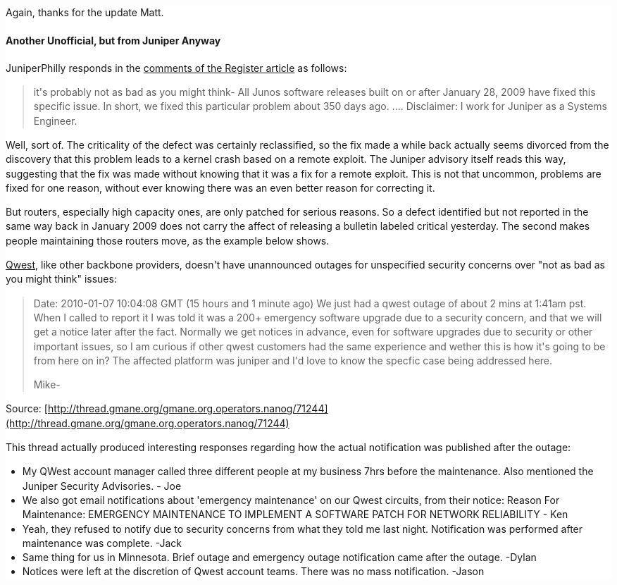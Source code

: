 Again, thanks for the update Matt.

#### Another Unofficial, but from Juniper Anyway

JuniperPhilly responds in the [comments of the Register article](http://forums.theregister.co.uk/forum/1/2010/01/07/juniper_critical_router_bug/) as follows:


> it's probably not as bad as you might think- All Junos software releases built 
> on or after January 28, 2009 have fixed this specific issue. In short, we 
> fixed this particular problem about 350 days ago.
> ....
> Disclaimer: I work for Juniper as a Systems Engineer.

Well, sort of. The criticality of the defect was certainly reclassified, so the fix 
made a while back actually seems divorced from the discovery that this problem leads 
to a kernel crash based on a remote exploit. The Juniper advisory itself reads this 
way, suggesting that the fix was made without knowing that it was a fix for a remote 
exploit. This is not that uncommon, problems are fixed for one reason, without ever 
knowing there was an even better reason for correcting it.

But routers, especially high capacity ones, are only patched for serious reasons. So 
a defect identified but not reported in the same way back in January 2009 does not carry 
the affect of releasing a bulletin labeled critical yesterday. The second makes people 
maintaining those routers move, as the example below shows.

[Qwest](http://news.qwest.com/company), like other backbone providers, doesn't have 
unannounced outages for unspecified security concerns over "not as bad as you might think" 
issues:


> Date: 2010-01-07 10:04:08 GMT (15 hours and 1 minute ago)
> We just had a qwest outage of about 2 mins at 1:41am pst. When I called
> to report it I was told it was a 200+ emergency software upgrade due to
> a security concern, and that we will get a notice later after the fact.
> Normally we get notices in advance, even for software upgrades due to
> security or other important issues, so I am curious if other qwest
> customers had the same experience and wether this is how it's going to
> be from here on in? The affected platform was juniper and I'd love to
> know the specfic case being addressed here.
> 
> Mike-

Source: [http://thread.gmane.org/gmane.org.operators.nanog/71244](http://thread.gmane.org/gmane.org.operators.nanog/71244)

This thread actually produced interesting responses regarding how the actual 
notification was published after the outage:

* My QWest account manager called three different people at my business 7hrs before 
  the maintenance. Also mentioned the Juniper Security Advisories. - Joe
* We also got email notifications about 'emergency maintenance' on our Qwest circuits, 
  from their notice: Reason For Maintenance: EMERGENCY MAINTENANCE TO IMPLEMENT A 
  SOFTWARE PATCH FOR NETWORK RELIABILITY - Ken
* Yeah, they refused to notify due to security concerns from what they told me 
  last night. Notification was performed after maintenance was complete. -Jack
* Same thing for us in Minnesota. Brief outage and emergency outage notification 
  came after the outage. -Dylan
* Notices were left at the discretion of Qwest account teams. There was no mass 
  notification. -Jason
